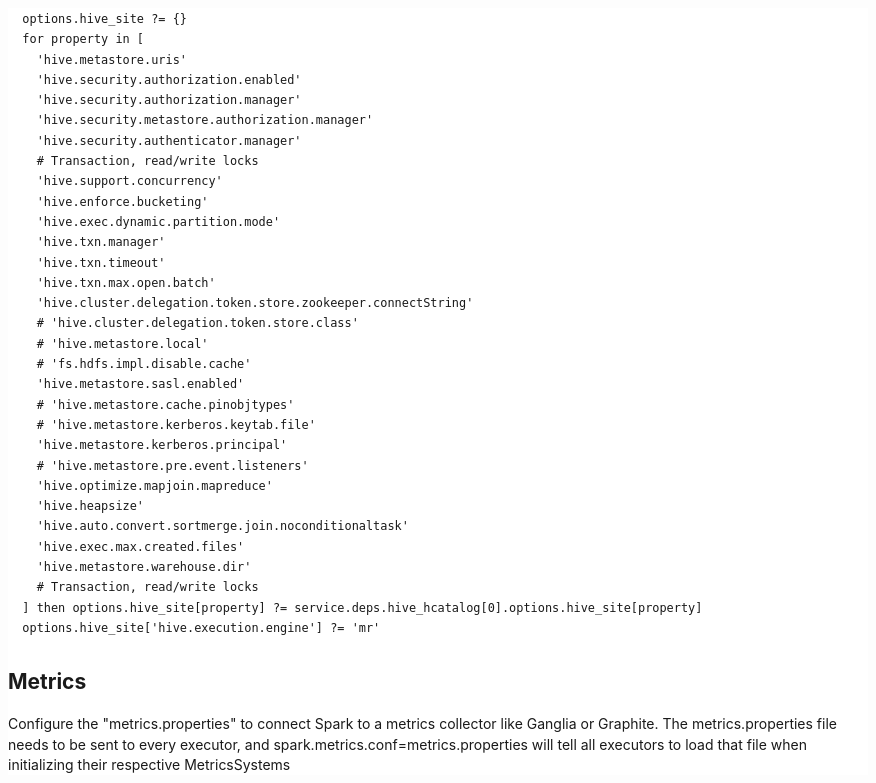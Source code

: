       options.hive_site ?= {}
      for property in [
        'hive.metastore.uris'
        'hive.security.authorization.enabled'
        'hive.security.authorization.manager'
        'hive.security.metastore.authorization.manager'
        'hive.security.authenticator.manager'
        # Transaction, read/write locks
        'hive.support.concurrency'
        'hive.enforce.bucketing'
        'hive.exec.dynamic.partition.mode'
        'hive.txn.manager'
        'hive.txn.timeout'
        'hive.txn.max.open.batch'
        'hive.cluster.delegation.token.store.zookeeper.connectString'
        # 'hive.cluster.delegation.token.store.class'
        # 'hive.metastore.local'
        # 'fs.hdfs.impl.disable.cache'
        'hive.metastore.sasl.enabled'
        # 'hive.metastore.cache.pinobjtypes'
        # 'hive.metastore.kerberos.keytab.file'
        'hive.metastore.kerberos.principal'
        # 'hive.metastore.pre.event.listeners'
        'hive.optimize.mapjoin.mapreduce'
        'hive.heapsize'
        'hive.auto.convert.sortmerge.join.noconditionaltask'
        'hive.exec.max.created.files'
        'hive.metastore.warehouse.dir'
        # Transaction, read/write locks
      ] then options.hive_site[property] ?= service.deps.hive_hcatalog[0].options.hive_site[property]
      options.hive_site['hive.execution.engine'] ?= 'mr'

[secu]: http://spark.apache.org/docs/latest/security.html

## Metrics

Configure the "metrics.properties" to connect Spark to a metrics collector like Ganglia or Graphite.
The metrics.properties file needs to be sent to every executor, 
and spark.metrics.conf=metrics.properties will tell all executors to load that file when initializing their respective MetricsSystems
